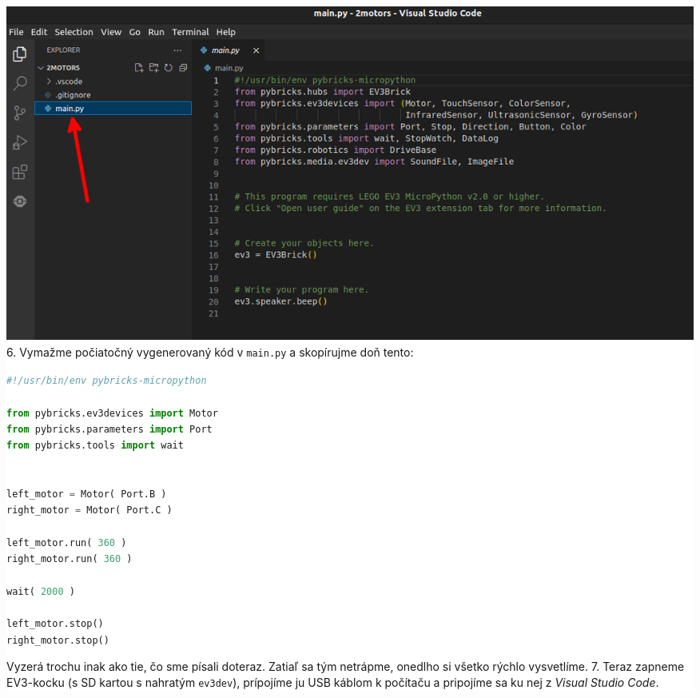    ![main_py](img/L4_open_main_py.png)
6. Vymažme počiatočný vygenerovaný kód v `main.py`
   a skopírujme doň tento:
   ```py linenums="1"
   #!/usr/bin/env pybricks-micropython
   
   from pybricks.ev3devices import Motor
   from pybricks.parameters import Port
   from pybricks.tools import wait
   
   
   left_motor = Motor( Port.B )
   right_motor = Motor( Port.C )

   left_motor.run( 360 )
   right_motor.run( 360 )

   wait( 2000 )

   left_motor.stop()
   right_motor.stop()
   ```
   Vyzerá trochu inak ako tie, čo sme písali doteraz. Zatiaľ sa tým netrápme,
   onedlho si všetko rýchlo vysvetlíme.
7. Teraz zapneme EV3-kocku (s SD kartou s nahratým `ev3dev`), prípojíme ju USB
   káblom k počítaču a pripojíme sa ku nej z *Visual Studio Code*.
